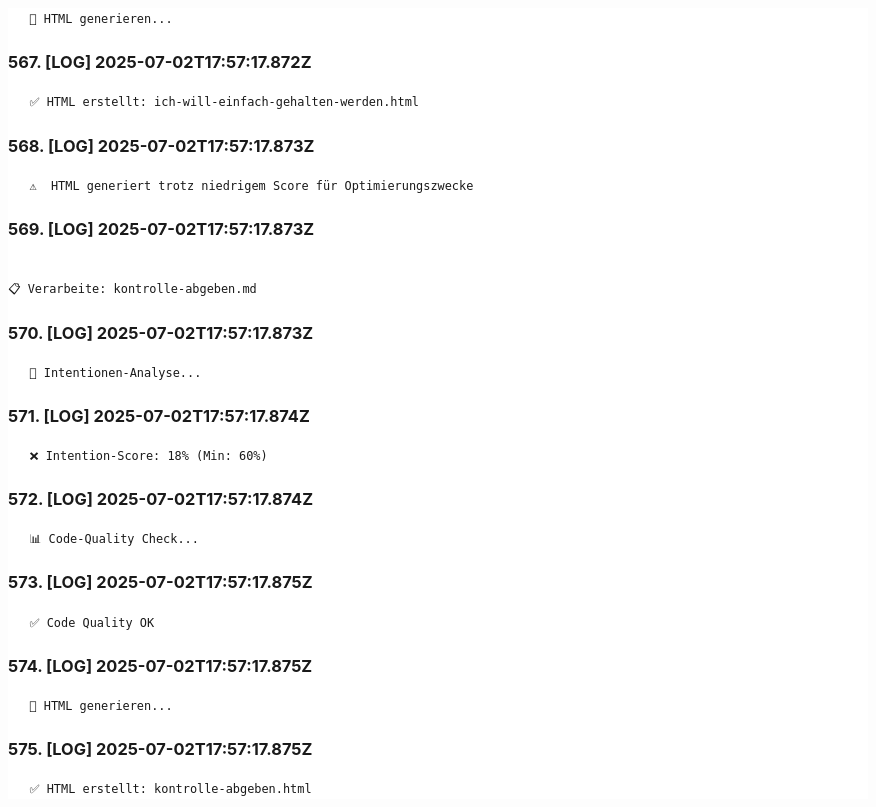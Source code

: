 ```
   🔨 HTML generieren...
```

### 567. [LOG] 2025-07-02T17:57:17.872Z

```
   ✅ HTML erstellt: ich-will-einfach-gehalten-werden.html
```

### 568. [LOG] 2025-07-02T17:57:17.873Z

```
   ⚠️  HTML generiert trotz niedrigem Score für Optimierungszwecke
```

### 569. [LOG] 2025-07-02T17:57:17.873Z

```

📋 Verarbeite: kontrolle-abgeben.md
```

### 570. [LOG] 2025-07-02T17:57:17.873Z

```
   🎯 Intentionen-Analyse...
```

### 571. [LOG] 2025-07-02T17:57:17.874Z

```
   ❌ Intention-Score: 18% (Min: 60%)
```

### 572. [LOG] 2025-07-02T17:57:17.874Z

```
   📊 Code-Quality Check...
```

### 573. [LOG] 2025-07-02T17:57:17.875Z

```
   ✅ Code Quality OK
```

### 574. [LOG] 2025-07-02T17:57:17.875Z

```
   🔨 HTML generieren...
```

### 575. [LOG] 2025-07-02T17:57:17.875Z

```
   ✅ HTML erstellt: kontrolle-abgeben.html
```
